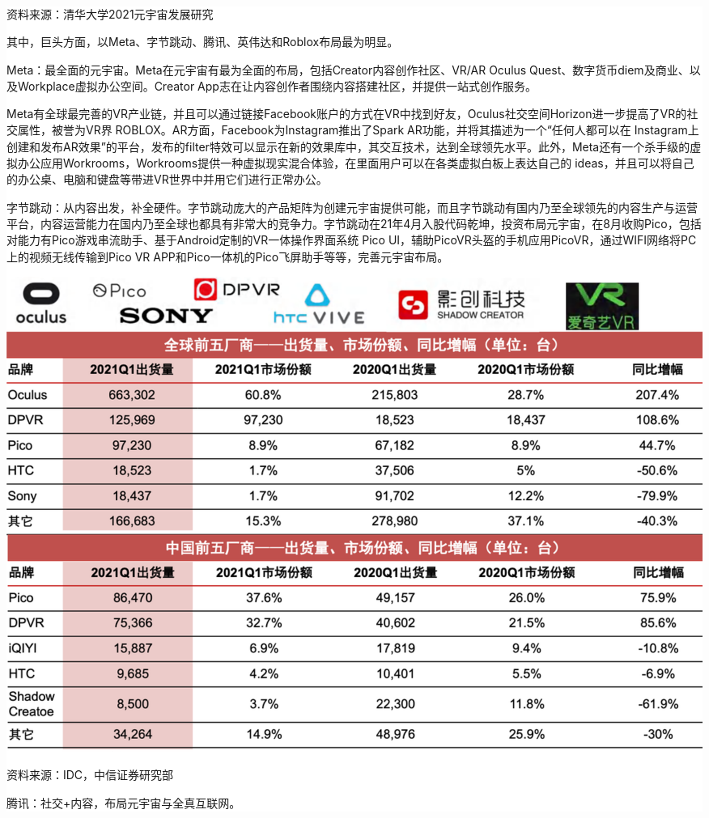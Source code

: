 资料来源：清华大学2021元宇宙发展研究

其中，巨头方面，以Meta、字节跳动、腾讯、英伟达和Roblox布局最为明显。

Meta：最全面的元宇宙。Meta在元宇宙有最为全面的布局，包括Creator内容创作社区、VR/AR Oculus Quest、数字货币diem及商业、以及Workplace虚拟办公空间。Creator App志在让内容创作者围绕内容搭建社区，并提供一站式创作服务。

Meta有全球最完善的VR产业链，并且可以通过链接Facebook账户的方式在VR中找到好友，Oculus社交空间Horizon进一步提高了VR的社交属性，被誉为VR界 ROBLOX。AR方面，Facebook为Instagram推出了Spark AR功能，并将其描述为一个“任何人都可以在 Instagram上创建和发布AR效果”的平台，发布的filter特效可以显示在新的效果库中，其交互技术，达到全球领先水平。此外，Meta还有一个杀手级的虚拟办公应用Workrooms，Workrooms提供一种虚拟现实混合体验，在里面用户可以在各类虚拟白板上表达自己的 ideas，并且可以将自己的办公桌、电脑和键盘等带进VR世界中并用它们进行正常办公。 

字节跳动：从内容出发，补全硬件。字节跳动庞大的产品矩阵为创建元宇宙提供可能，而且字节跳动有国内乃至全球领先的内容生产与运营平台，内容运营能力在国内乃至全球也都具有非常大的竞争力。字节跳动在21年4月入股代码乾坤，投资布局元宇宙，在8月收购Pico，包括对能力有Pico游戏串流助手、基于Android定制的VR一体操作界面系统 Pico UI，辅助PicoVR头盔的手机应用PicoVR，通过WIFI网络将PC上的视频无线传输到Pico VR APP和Pico一体机的Pico飞屏助手等等，完善元宇宙布局。

![](./元宇宙初探/VR产品.png)

资料来源：IDC，中信证券研究部

腾讯：社交+内容，布局元宇宙与全真互联网。

